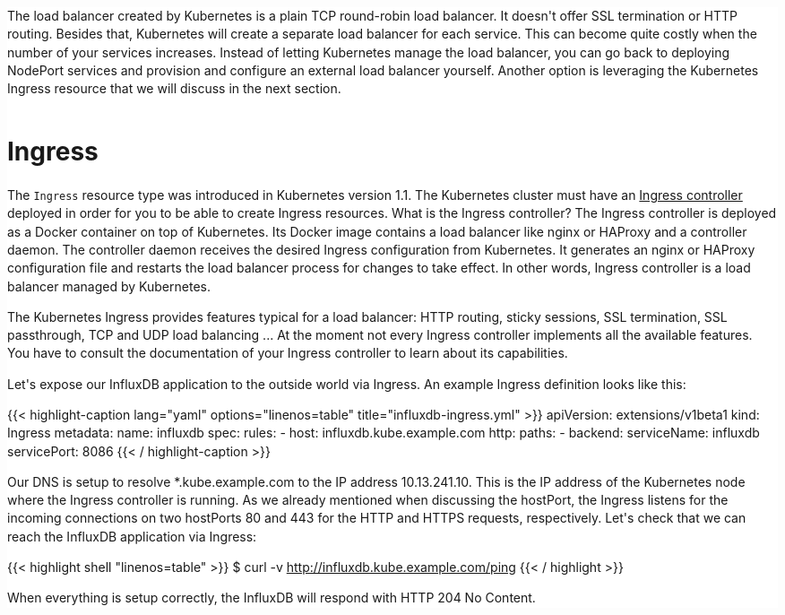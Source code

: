 The load balancer created by Kubernetes is a plain TCP round-robin load balancer. It doesn't offer SSL termination or HTTP routing. Besides that, Kubernetes will create a separate load balancer for each service. This can become quite costly when the number of your services increases. Instead of letting Kubernetes manage the load balancer, you can go back to deploying NodePort services and provision and configure an external load balancer yourself. Another option is leveraging the Kubernetes Ingress resource that we will discuss in the next section.

# Ingress

The `Ingress` resource type was introduced in Kubernetes version 1.1. The Kubernetes cluster must have an [Ingress controller](https://github.com/kubernetes/ingress/tree/master/controllers/nginx) deployed in order for you to be able to create Ingress resources. What is the Ingress controller? The Ingress controller is deployed as a Docker container on top of Kubernetes. Its Docker image contains a load balancer like nginx or HAProxy and a controller daemon. The controller daemon receives the desired Ingress configuration from Kubernetes. It generates an nginx or HAProxy configuration file and restarts the load balancer process for changes to take effect. In other words, Ingress controller is a load balancer managed by Kubernetes.

The Kubernetes Ingress provides features typical for a load balancer: HTTP routing, sticky sessions, SSL termination, SSL passthrough, TCP and UDP load balancing ... At the moment not every Ingress controller implements all the available features. You have to consult the documentation of your Ingress controller to learn about its capabilities.

Let's expose our InfluxDB application to the outside world via Ingress. An example Ingress definition looks like this:

{{< highlight-caption lang="yaml" options="linenos=table" title="influxdb-ingress.yml" >}}
apiVersion: extensions/v1beta1
kind: Ingress
metadata:
  name: influxdb
spec:
  rules:
    - host: influxdb.kube.example.com
      http:
        paths:
          - backend:
              serviceName: influxdb
              servicePort: 8086
{{< / highlight-caption >}}

Our DNS is setup to resolve \*.kube.example.com to the IP address 10.13.241.10. This is the IP address of the Kubernetes node where the Ingress controller is running. As we already mentioned when discussing the hostPort, the Ingress listens for the incoming connections on two hostPorts 80 and 443 for the HTTP and HTTPS requests, respectively. Let's check that we can reach the InfluxDB application via Ingress:

{{< highlight shell "linenos=table" >}}
$ curl -v http://influxdb.kube.example.com/ping
{{< / highlight >}}

When everything is setup correctly, the InfluxDB will respond with HTTP 204 No Content.

